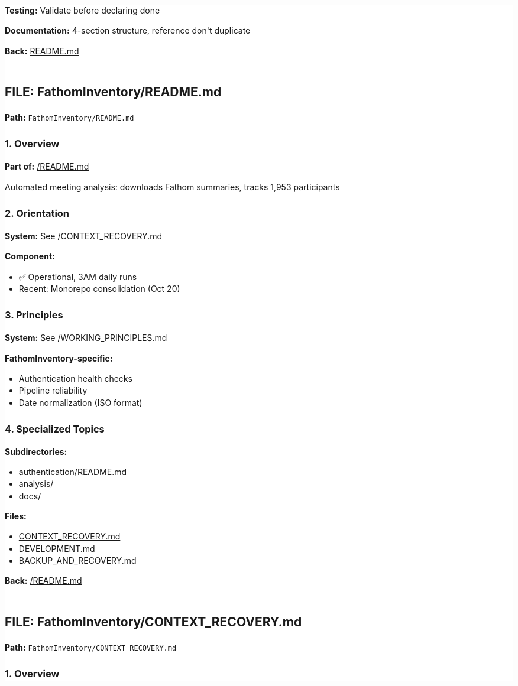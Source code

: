 **Testing:** Validate before declaring done

**Documentation:** 4-section structure, reference don't duplicate

**Back:** [README.md](#file-readmemd)

---

## FILE: FathomInventory/README.md

**Path:** `FathomInventory/README.md`

### 1. Overview

**Part of:** [/README.md](#file-readmemd)

Automated meeting analysis: downloads Fathom summaries, tracks 1,953 participants

### 2. Orientation

**System:** See [/CONTEXT_RECOVERY.md](#file-context_recoverymd)

**Component:**
- ✅ Operational, 3AM daily runs
- Recent: Monorepo consolidation (Oct 20)

### 3. Principles

**System:** See [/WORKING_PRINCIPLES.md](#file-working_principlesmd)

**FathomInventory-specific:**
- Authentication health checks
- Pipeline reliability
- Date normalization (ISO format)

### 4. Specialized Topics

**Subdirectories:**
- [authentication/README.md](#file-fathominventoryauthenticationreadmemd)
- analysis/
- docs/

**Files:**
- [CONTEXT_RECOVERY.md](#file-fathominventorycontext_recoverymd)
- DEVELOPMENT.md
- BACKUP_AND_RECOVERY.md

**Back:** [/README.md](#file-readmemd)

---

## FILE: FathomInventory/CONTEXT_RECOVERY.md

**Path:** `FathomInventory/CONTEXT_RECOVERY.md`

### 1. Overview
